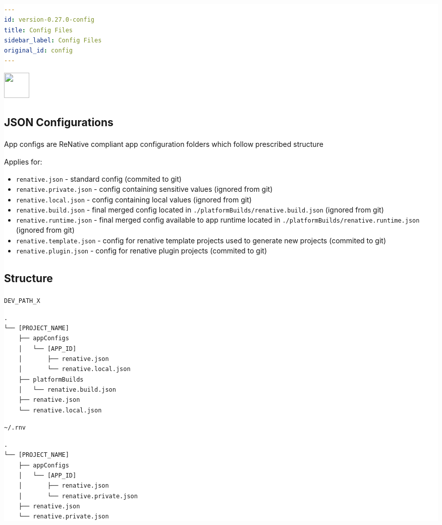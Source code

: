 ```yaml
---
id: version-0.27.0-config
title: Config Files
sidebar_label: Config Files
original_id: config
---
```



<img src="https://renative.org/img/ic_configuration.png" width=50 height=50 />

## JSON Configurations

App configs are ReNative compliant app configuration folders which follow prescribed structure

Applies for:

- `renative.json` - standard config (commited to git)
- `renative.private.json` - config containing sensitive values (ignored from git)
- `renative.local.json` - config containing local values (ignored from git)
- `renative.build.json` - final merged config located in `./platformBuilds/renative.build.json` (ignored from git)
- `renative.runtime.json` - final merged config available to app runtime located in `./platformBuilds/renative.runtime.json` (ignored from git)
- `renative.template.json` - config for renative template projects used to generate new projects (commited to git)
- `renative.plugin.json` - config for renative plugin projects (commited to git)

## Structure

`DEV_PATH_X`

    .
    └── [PROJECT_NAME]
        ├── appConfigs
        │   └── [APP_ID]
        │       ├── renative.json
        │       └── renative.local.json
        ├── platformBuilds
        │   └── renative.build.json
        ├── renative.json
        └── renative.local.json

`~/.rnv`

    .
    └── [PROJECT_NAME]
        ├── appConfigs
        │   └── [APP_ID]
        │       ├── renative.json
        │       └── renative.private.json
        ├── renative.json
        └── renative.private.json
